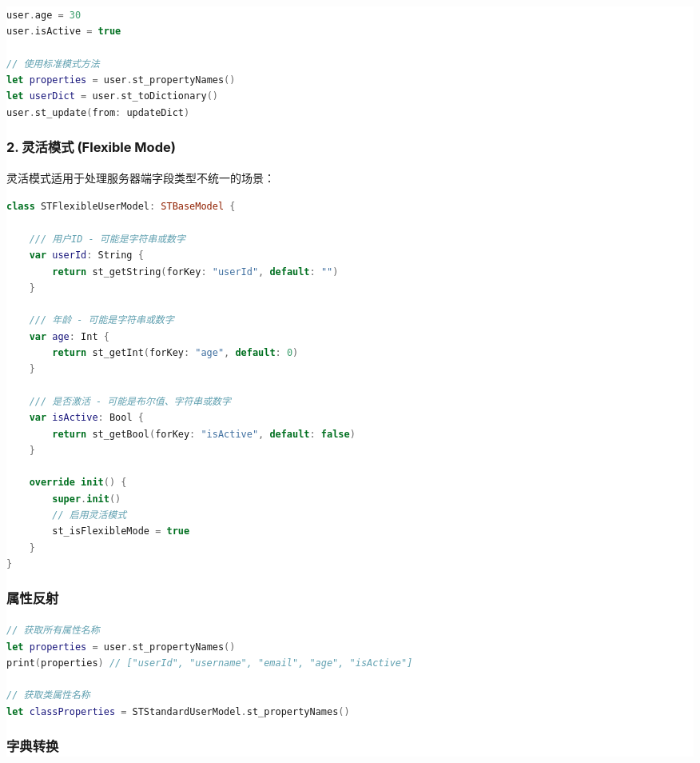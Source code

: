 ```swift
user.age = 30
user.isActive = true

// 使用标准模式方法
let properties = user.st_propertyNames()
let userDict = user.st_toDictionary()
user.st_update(from: updateDict)
```

### 2. 灵活模式 (Flexible Mode)

灵活模式适用于处理服务器端字段类型不统一的场景：

```swift
class STFlexibleUserModel: STBaseModel {
    
    /// 用户ID - 可能是字符串或数字
    var userId: String {
        return st_getString(forKey: "userId", default: "")
    }
    
    /// 年龄 - 可能是字符串或数字
    var age: Int {
        return st_getInt(forKey: "age", default: 0)
    }
    
    /// 是否激活 - 可能是布尔值、字符串或数字
    var isActive: Bool {
        return st_getBool(forKey: "isActive", default: false)
    }
    
    override init() {
        super.init()
        // 启用灵活模式
        st_isFlexibleMode = true
    }
}
```

### 属性反射

```swift
// 获取所有属性名称
let properties = user.st_propertyNames()
print(properties) // ["userId", "username", "email", "age", "isActive"]

// 获取类属性名称
let classProperties = STStandardUserModel.st_propertyNames()
```

### 字典转换
